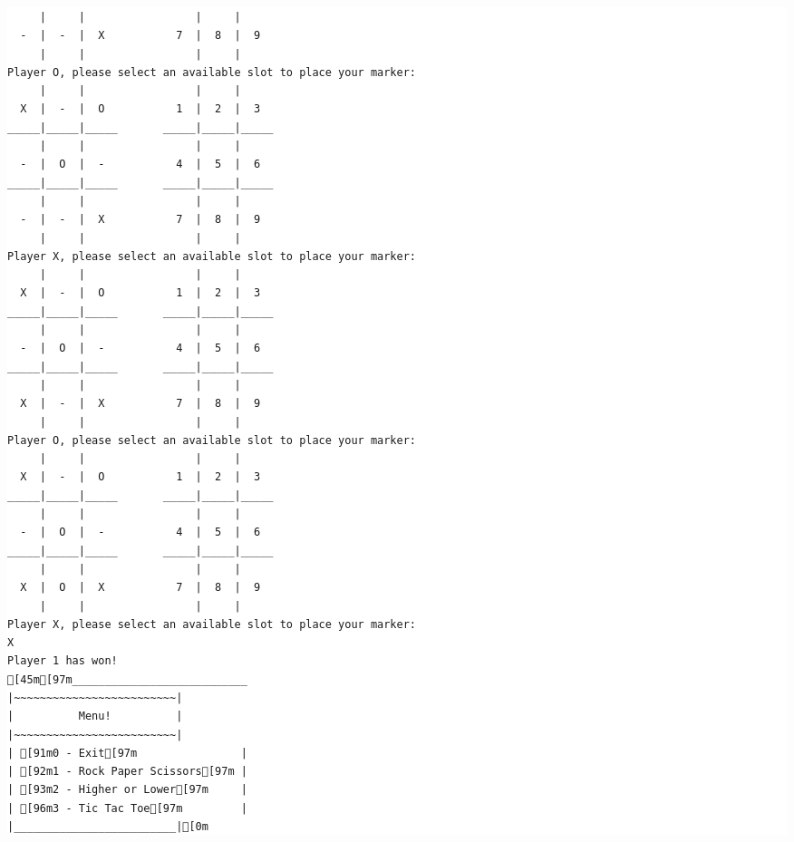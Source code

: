          |     |     		     |     |     
      -  |  -  |  X  		  7  |  8  |  9  
         |     |     		     |     |     
    Player O, please select an available slot to place your marker:
         |     |     		     |     |     
      X  |  -  |  O  		  1  |  2  |  3  
    _____|_____|_____		_____|_____|_____
         |     |     		     |     |     
      -  |  O  |  -  		  4  |  5  |  6  
    _____|_____|_____		_____|_____|_____
         |     |     		     |     |     
      -  |  -  |  X  		  7  |  8  |  9  
         |     |     		     |     |     
    Player X, please select an available slot to place your marker:
         |     |     		     |     |     
      X  |  -  |  O  		  1  |  2  |  3  
    _____|_____|_____		_____|_____|_____
         |     |     		     |     |     
      -  |  O  |  -  		  4  |  5  |  6  
    _____|_____|_____		_____|_____|_____
         |     |     		     |     |     
      X  |  -  |  X  		  7  |  8  |  9  
         |     |     		     |     |     
    Player O, please select an available slot to place your marker:
         |     |     		     |     |     
      X  |  -  |  O  		  1  |  2  |  3  
    _____|_____|_____		_____|_____|_____
         |     |     		     |     |     
      -  |  O  |  -  		  4  |  5  |  6  
    _____|_____|_____		_____|_____|_____
         |     |     		     |     |     
      X  |  O  |  X  		  7  |  8  |  9  
         |     |     		     |     |     
    Player X, please select an available slot to place your marker:
    X
    Player 1 has won!
    [45m[97m___________________________
    |~~~~~~~~~~~~~~~~~~~~~~~~~|
    |          Menu!          |
    |~~~~~~~~~~~~~~~~~~~~~~~~~|
    | [91m0 - Exit[97m                |
    | [92m1 - Rock Paper Scissors[97m |
    | [93m2 - Higher or Lower[97m     |
    | [96m3 - Tic Tac Toe[97m         |
    |_________________________|[0m
    
